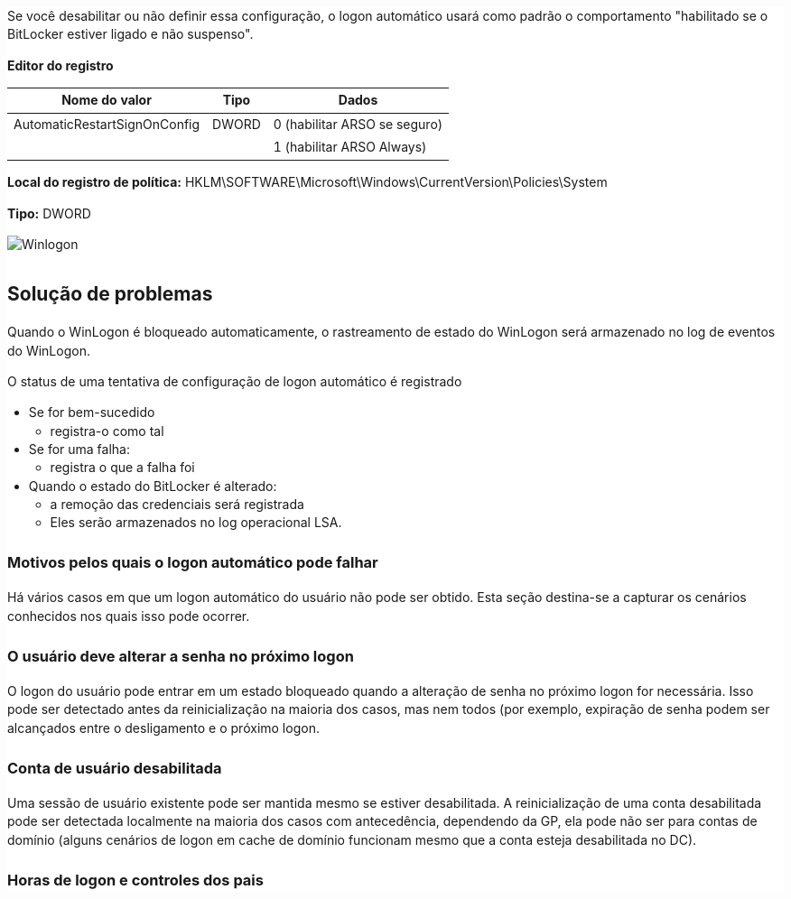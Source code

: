 Se você desabilitar ou não definir essa configuração, o logon automático usará como padrão o comportamento "habilitado se o BitLocker estiver ligado e não suspenso".

**Editor do registro**

| Nome do valor | Tipo | Dados |
| --- | --- | --- |
| AutomaticRestartSignOnConfig | DWORD | 0 (habilitar ARSO se seguro) |
|   |   | 1 (habilitar ARSO Always) |

**Local do registro de política:** HKLM\SOFTWARE\Microsoft\Windows\CurrentVersion\Policies\System

**Tipo:** DWORD

![Winlogon](media/Winlogon-Automatic-Restart-Sign-On--ARSO-/arso-policy-setting.png)

## <a name="troubleshooting"></a>Solução de problemas

Quando o WinLogon é bloqueado automaticamente, o rastreamento de estado do WinLogon será armazenado no log de eventos do WinLogon.

O status de uma tentativa de configuração de logon automático é registrado

- Se for bem-sucedido
   - registra-o como tal
- Se for uma falha:
   - registra o que a falha foi
- Quando o estado do BitLocker é alterado:
   - a remoção das credenciais será registrada
   - Eles serão armazenados no log operacional LSA.

### <a name="reasons-why-autologon-might-fail"></a>Motivos pelos quais o logon automático pode falhar

Há vários casos em que um logon automático do usuário não pode ser obtido.  Esta seção destina-se a capturar os cenários conhecidos nos quais isso pode ocorrer.

### <a name="user-must-change-password-at-next-login"></a>O usuário deve alterar a senha no próximo logon

O logon do usuário pode entrar em um estado bloqueado quando a alteração de senha no próximo logon for necessária.  Isso pode ser detectado antes da reinicialização na maioria dos casos, mas nem todos (por exemplo, expiração de senha podem ser alcançados entre o desligamento e o próximo logon.

### <a name="user-account-disabled"></a>Conta de usuário desabilitada

Uma sessão de usuário existente pode ser mantida mesmo se estiver desabilitada.  A reinicialização de uma conta desabilitada pode ser detectada localmente na maioria dos casos com antecedência, dependendo da GP, ela pode não ser para contas de domínio (alguns cenários de logon em cache de domínio funcionam mesmo que a conta esteja desabilitada no DC).

### <a name="logon-hours-and-parental-controls"></a>Horas de logon e controles dos pais
